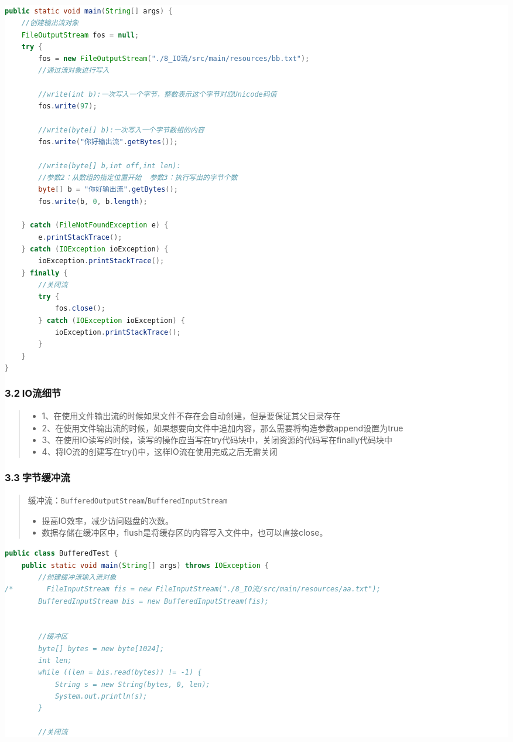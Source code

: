 ```java
public static void main(String[] args) {
    //创建输出流对象
    FileOutputStream fos = null;
    try {
        fos = new FileOutputStream("./8_IO流/src/main/resources/bb.txt");
        //通过流对象进行写入

        //write(int b):一次写入一个字节，整数表示这个字节对应Unicode码值
        fos.write(97);

        //write(byte[] b):一次写入一个字节数组的内容
        fos.write("你好输出流".getBytes());

        //write(byte[] b,int off,int len):
        //参数2：从数组的指定位置开始  参数3：执行写出的字节个数
        byte[] b = "你好输出流".getBytes();
        fos.write(b, 0, b.length);

    } catch (FileNotFoundException e) {
        e.printStackTrace();
    } catch (IOException ioException) {
        ioException.printStackTrace();
    } finally {
        //关闭流
        try {
            fos.close();
        } catch (IOException ioException) {
            ioException.printStackTrace();
        }
    }
}
```

### 3.2 IO流细节

> -  1、在使用文件输出流的时候如果文件不存在会自动创建，但是要保证其父目录存在
> -  2、在使用文件输出流的时候，如果想要向文件中追加内容，那么需要将构造参数append设置为true
> -  3、在使用IO读写的时候，读写的操作应当写在try代码块中，关闭资源的代码写在finally代码块中
> -  4、将IO流的创建写在try()中，这样IO流在使用完成之后无需关闭

### **3.3 字节缓冲流**

> 缓冲流：`BufferedOutputStream`/`BufferedInputStream`
>
> + 提高IO效率，减少访问磁盘的次数。
> + 数据存储在缓冲区中，flush是将缓存区的内容写入文件中，也可以直接close。

```java
public class BufferedTest {
    public static void main(String[] args) throws IOException {
        //创建缓冲流输入流对象
/*        FileInputStream fis = new FileInputStream("./8_IO流/src/main/resources/aa.txt");
        BufferedInputStream bis = new BufferedInputStream(fis);


        //缓冲区
        byte[] bytes = new byte[1024];
        int len;
        while ((len = bis.read(bytes)) != -1) {
            String s = new String(bytes, 0, len);
            System.out.println(s);
        }

        //关闭流
```